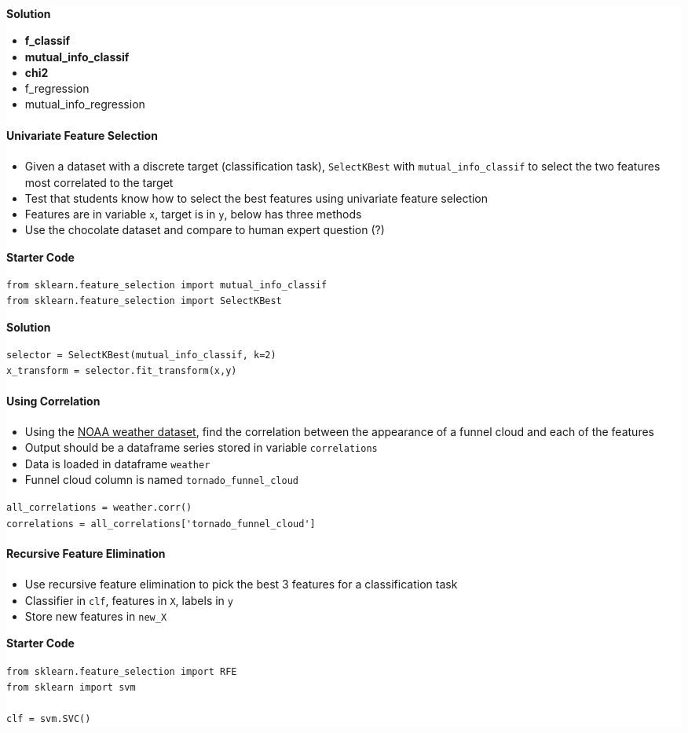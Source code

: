 **Solution**

- **f_classif**
- **mutual_info_classif**
- **chi2**
- f_regression
- mutual_info_regression

#### Univariate Feature Selection

- Given a dataset with a discrete target (classification task), `SelectKBest` with `mutual_info_classif` to select the two features most correlated to the target
- Test that students know how to select the best features using univariate feature selection
- Features are in variable `x`, target is in `y`, below has three methods
- Use the chocolate dataset and compare to human expert question (?)

**Starter Code**

```
from sklearn.feature_selection import mutual_info_classif
from sklearn.feature_selection import SelectKBest
```

**Solution**

```
selector = SelectKBest(mutual_info_classif, k=2)
x_transform = selector.fit_transform(x,y)

```

#### Using Correlation

- Using the [NOAA weather dataset](https://www.kaggle.com/noaa/gsod/), find the correlation between the appearance of a funnel cloud and each of the features 
- Output should be a dataframe series stored in variable `correlations`
- Data is loaded in dataframe `weather`
- Funnel cloud column is named `tornado_funnel_cloud`

```
all_correlations = weather.corr()
correlations = all_correlations['tornado_funnel_cloud']
```

#### Recursive Feature Elimination

- Use recursive feature elimination to pick the best 3 features for a classification task
- Classifier in `clf`, features in `X`, labels in `y`
- Store new features in `new_X`

**Starter Code**

```
from sklearn.feature_selection import RFE
from sklearn import svm

clf = svm.SVC()
```
 